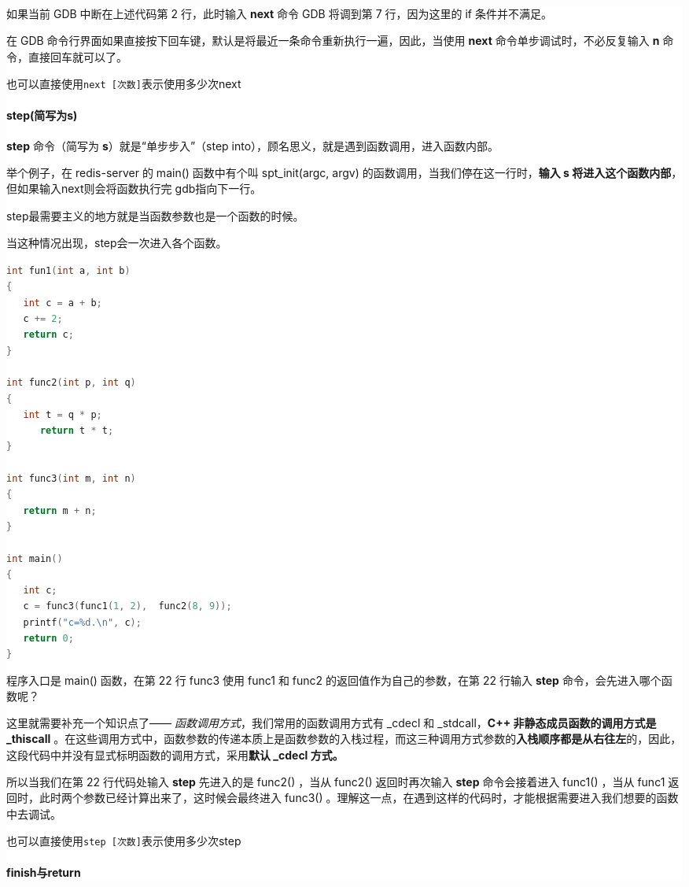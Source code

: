 如果当前 GDB 中断在上述代码第 2 行，此时输入 **next** 命令 GDB 将调到第 7 行，因为这里的 if 条件并不满足。

在 GDB 命令行界面如果直接按下回车键，默认是将最近一条命令重新执行一遍，因此，当使用 **next** 命令单步调试时，不必反复输入 **n** 命令，直接回车就可以了。

也可以直接使用`next [次数]`表示使用多少次next

#### step(简写为s)

**step** 命令（简写为 **s**）就是“单步步入”（step into），顾名思义，就是遇到函数调用，进入函数内部。

举个例子，在 redis-server 的 main() 函数中有个叫 spt_init(argc, argv) 的函数调用，当我们停在这一行时，**输入 s 将进入这个函数内部**，但如果输入next则会将函数执行完 gdb指向下一行。

step最需要主义的地方就是当函数参数也是一个函数的时候。

当这种情况出现，step会一次进入各个函数。

```cpp
int fun1(int a, int b)
{
   int c = a + b;
   c += 2;
   return c;
}

int func2(int p, int q)
{
   int t = q * p;
      return t * t;
}

int func3(int m, int n)
{
   return m + n;
}

int main()
{
   int c;
   c = func3(func1(1, 2),  func2(8, 9));
   printf("c=%d.\n", c);
   return 0;
}
```

程序入口是 main() 函数，在第 22 行 func3 使用 func1 和 func2 的返回值作为自己的参数，在第 22 行输入 **step** 命令，会先进入哪个函数呢？

这里就需要补充一个知识点了—— *函数调用方式*，我们常用的函数调用方式有 _cdecl 和 _stdcall，**C++ 非静态成员函数的调用方式是 _thiscall** 。在这些调用方式中，函数参数的传递本质上是函数参数的入栈过程，而这三种调用方式参数的**入栈顺序都是从右往左**的，因此，这段代码中并没有显式标明函数的调用方式，采用**默认 _cdecl 方式。**

所以当我们在第 22 行代码处输入 **step** 先进入的是 func2() ，当从 func2() 返回时再次输入 **step** 命令会接着进入 func1() ，当从 func1 返回时，此时两个参数已经计算出来了，这时候会最终进入 func3() 。理解这一点，在遇到这样的代码时，才能根据需要进入我们想要的函数中去调试。

也可以直接使用`step [次数]`表示使用多少次step

#### finish与return
